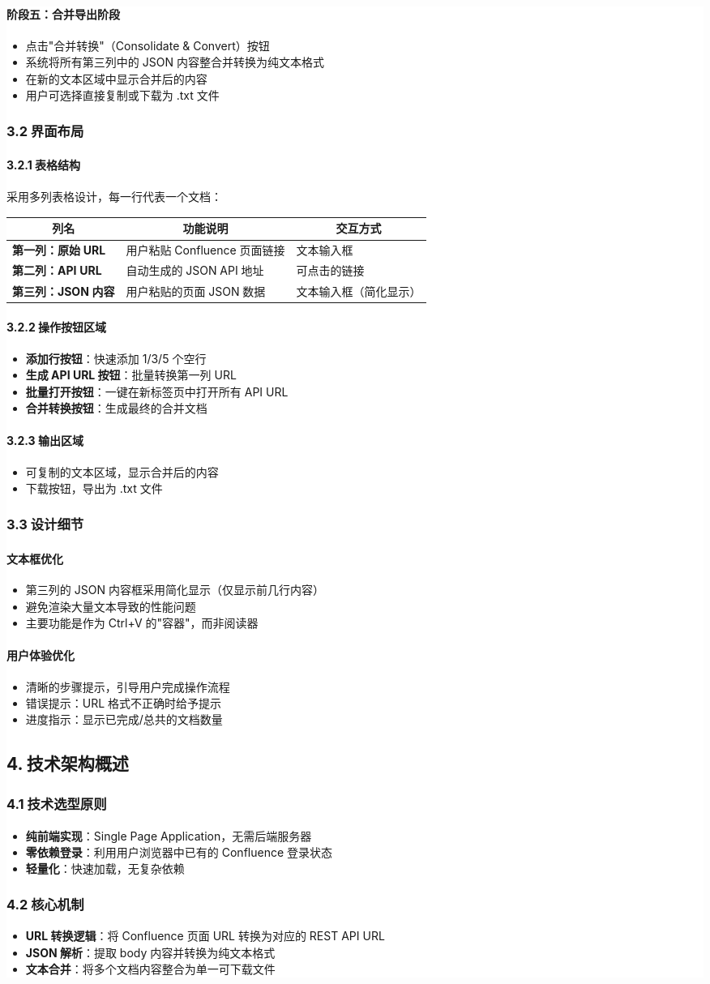#### 阶段五：合并导出阶段
- 点击"合并转换"（Consolidate & Convert）按钮
- 系统将所有第三列中的 JSON 内容整合并转换为纯文本格式
- 在新的文本区域中显示合并后的内容
- 用户可选择直接复制或下载为 .txt 文件

### 3.2 界面布局

#### 3.2.1 表格结构
采用多列表格设计，每一行代表一个文档：

| 列名 | 功能说明 | 交互方式 |
|------|----------|----------|
| **第一列：原始 URL** | 用户粘贴 Confluence 页面链接 | 文本输入框 |
| **第二列：API URL** | 自动生成的 JSON API 地址 | 可点击的链接 |
| **第三列：JSON 内容** | 用户粘贴的页面 JSON 数据 | 文本输入框（简化显示） |

#### 3.2.2 操作按钮区域
- **添加行按钮**：快速添加 1/3/5 个空行
- **生成 API URL 按钮**：批量转换第一列 URL
- **批量打开按钮**：一键在新标签页中打开所有 API URL
- **合并转换按钮**：生成最终的合并文档

#### 3.2.3 输出区域
- 可复制的文本区域，显示合并后的内容
- 下载按钮，导出为 .txt 文件

### 3.3 设计细节

#### 文本框优化
- 第三列的 JSON 内容框采用简化显示（仅显示前几行内容）
- 避免渲染大量文本导致的性能问题
- 主要功能是作为 Ctrl+V 的"容器"，而非阅读器

#### 用户体验优化
- 清晰的步骤提示，引导用户完成操作流程
- 错误提示：URL 格式不正确时给予提示
- 进度指示：显示已完成/总共的文档数量

## 4. 技术架构概述

### 4.1 技术选型原则
- **纯前端实现**：Single Page Application，无需后端服务器
- **零依赖登录**：利用用户浏览器中已有的 Confluence 登录状态
- **轻量化**：快速加载，无复杂依赖

### 4.2 核心机制
- **URL 转换逻辑**：将 Confluence 页面 URL 转换为对应的 REST API URL
- **JSON 解析**：提取 body 内容并转换为纯文本格式
- **文本合并**：将多个文档内容整合为单一可下载文件
